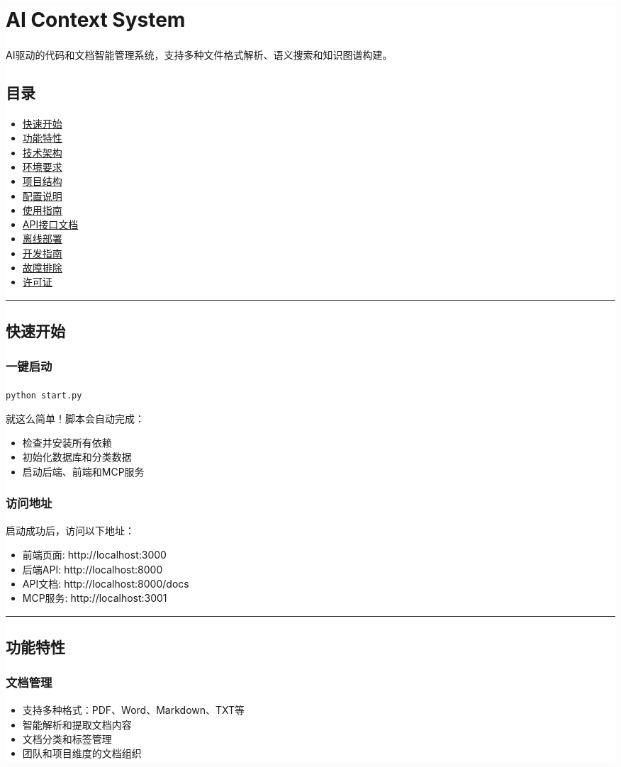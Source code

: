 # AI Context System

AI驱动的代码和文档智能管理系统，支持多种文件格式解析、语义搜索和知识图谱构建。

## 目录

- [快速开始](#快速开始)
- [功能特性](#功能特性)
- [技术架构](#技术架构)
- [环境要求](#环境要求)
- [项目结构](#项目结构)
- [配置说明](#配置说明)
- [使用指南](#使用指南)
- [API接口文档](#api接口文档)
- [离线部署](#离线部署)
- [开发指南](#开发指南)
- [故障排除](#故障排除)
- [许可证](#许可证)

---

## 快速开始

### 一键启动

```bash
python start.py
```

就这么简单！脚本会自动完成：
- 检查并安装所有依赖
- 初始化数据库和分类数据
- 启动后端、前端和MCP服务

### 访问地址

启动成功后，访问以下地址：

- 前端页面: http://localhost:3000
- 后端API: http://localhost:8000
- API文档: http://localhost:8000/docs
- MCP服务: http://localhost:3001

---

## 功能特性

### 文档管理
- 支持多种格式：PDF、Word、Markdown、TXT等
- 智能解析和提取文档内容
- 文档分类和标签管理
- 团队和项目维度的文档组织
